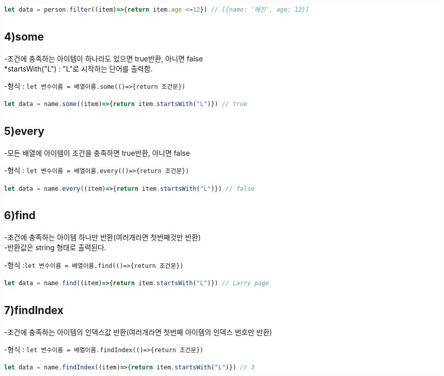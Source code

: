 ```javascript
let data = person.filter((item)=>{return item.age <=12}) // [{name: '혜진', age: 12}]
```



## 4)some

-조건에 충족하는 아이템이 하나라도 있으면 true반환, 아니면 false<br/> *startsWith("L") : "L"로 시작하는 단어를 출력함.<br/>

-형식 : ``let 변수이름 = 배열이름.some(()=>{return 조건문})``

```javascript
let data = name.some((item)=>{return item.startsWith("L")}) // true
```



## 5)every

-모든 배열에 아이템이 조건을 충족하면 true반환, 아니면 false<br/>

-형식 : ``let 변수이름 = 배열이름.every(()=>{return 조건문})``

```javascript
let data = name.every((item)=>{return item.startsWith("L")}) // false
```



## 6)find

-조건에 충족하는 아이템 하나만 반환(여러개라면 첫번째것만 반환)<br/>-반환값은 string 형태로 출력된다.<br/>

-형식 :``let 변수이름 = 배열이름.find(()=>{return 조건문})``

```javascript
let data = name.find((item)=>{return item.startsWith("L")}) // Larry page
```



## 7)findIndex

-조건에 충족하는 아이템의 인덱스값 반환(여러개라면 첫번째 아이템의 인덱스 번호만 반환)<br/>

 -형식 : ``let 변수이름 = 배열이름.findIndex(()=>{return 조건문})``

```javascript
let data = name.findIndex((item)=>{return item.startsWith("L")}) // 3
```

